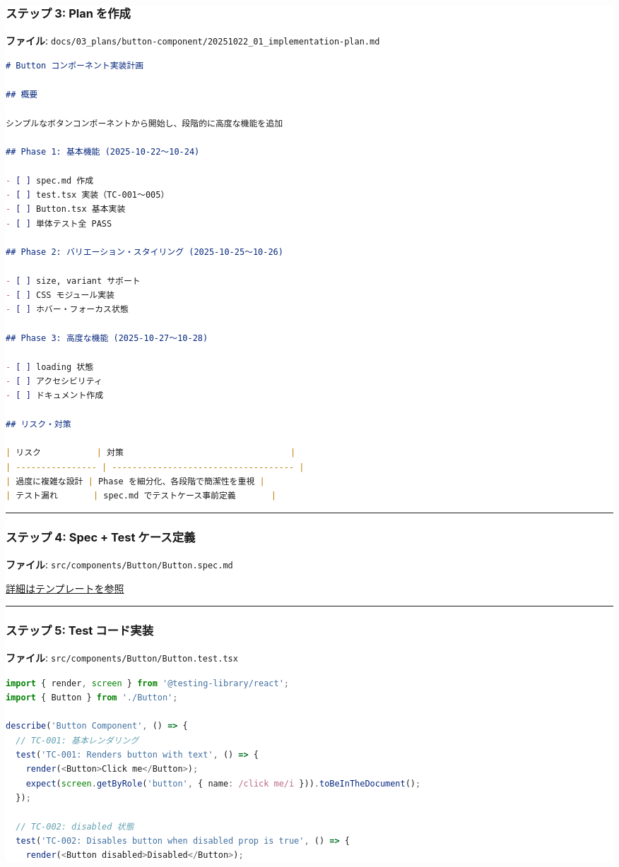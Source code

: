 
### ステップ 3: Plan を作成

**ファイル**: `docs/03_plans/button-component/20251022_01_implementation-plan.md`

```markdown
# Button コンポーネント実装計画

## 概要

シンプルなボタンコンポーネントから開始し、段階的に高度な機能を追加

## Phase 1: 基本機能 (2025-10-22～10-24)

- [ ] spec.md 作成
- [ ] test.tsx 実装（TC-001～005）
- [ ] Button.tsx 基本実装
- [ ] 単体テスト全 PASS

## Phase 2: バリエーション・スタイリング (2025-10-25～10-26)

- [ ] size, variant サポート
- [ ] CSS モジュール実装
- [ ] ホバー・フォーカス状態

## Phase 3: 高度な機能 (2025-10-27～10-28)

- [ ] loading 状態
- [ ] アクセシビリティ
- [ ] ドキュメント作成

## リスク・対策

| リスク           | 対策                                 |
| ---------------- | ------------------------------------ |
| 過度に複雑な設計 | Phase を細分化、各段階で簡潔性を重視 |
| テスト漏れ       | spec.md でテストケース事前定義       |
```

---

### ステップ 4: Spec + Test ケース定義

**ファイル**: `src/components/Button/Button.spec.md`

[詳細はテンプレートを参照](#spec-テンプレート)

---

### ステップ 5: Test コード実装

**ファイル**: `src/components/Button/Button.test.tsx`

```typescript
import { render, screen } from '@testing-library/react';
import { Button } from './Button';

describe('Button Component', () => {
  // TC-001: 基本レンダリング
  test('TC-001: Renders button with text', () => {
    render(<Button>Click me</Button>);
    expect(screen.getByRole('button', { name: /click me/i })).toBeInTheDocument();
  });

  // TC-002: disabled 状態
  test('TC-002: Disables button when disabled prop is true', () => {
    render(<Button disabled>Disabled</Button>);
```